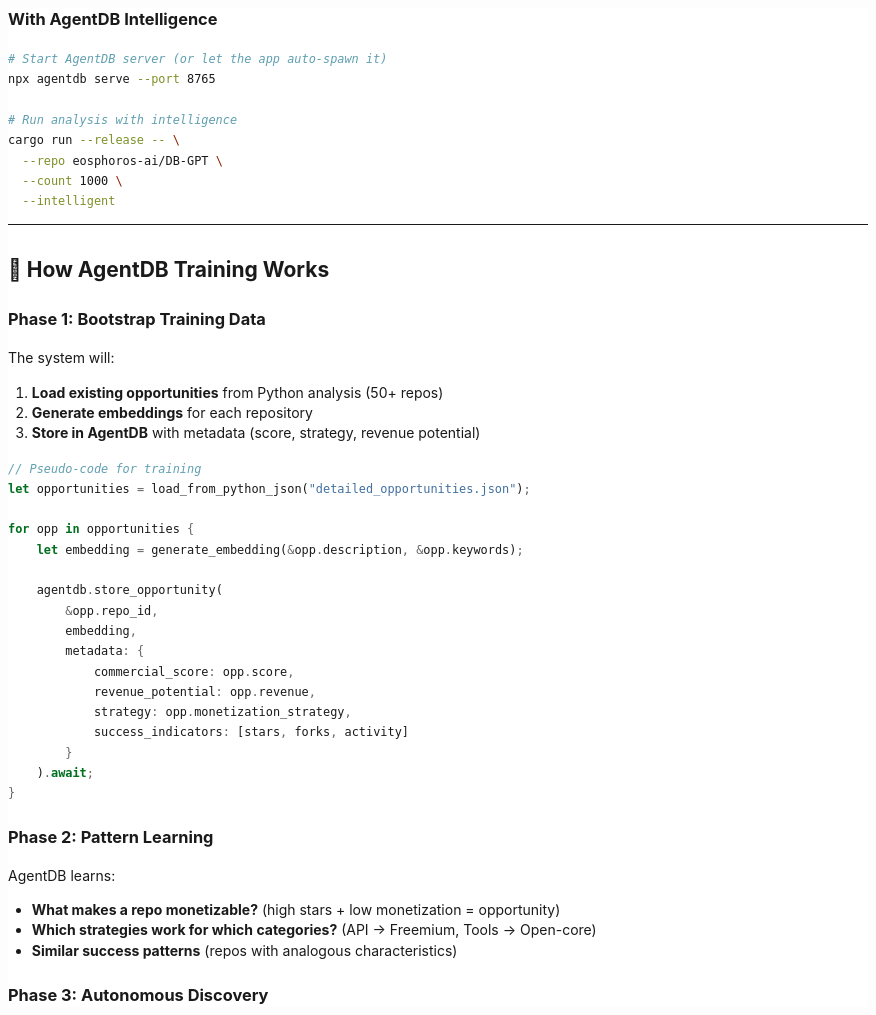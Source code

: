 ### With AgentDB Intelligence

```bash
# Start AgentDB server (or let the app auto-spawn it)
npx agentdb serve --port 8765

# Run analysis with intelligence
cargo run --release -- \
  --repo eosphoros-ai/DB-GPT \
  --count 1000 \
  --intelligent
```

---

## 🧠 How AgentDB Training Works

### Phase 1: Bootstrap Training Data

The system will:
1. **Load existing opportunities** from Python analysis (50+ repos)
2. **Generate embeddings** for each repository
3. **Store in AgentDB** with metadata (score, strategy, revenue potential)

```rust
// Pseudo-code for training
let opportunities = load_from_python_json("detailed_opportunities.json");

for opp in opportunities {
    let embedding = generate_embedding(&opp.description, &opp.keywords);

    agentdb.store_opportunity(
        &opp.repo_id,
        embedding,
        metadata: {
            commercial_score: opp.score,
            revenue_potential: opp.revenue,
            strategy: opp.monetization_strategy,
            success_indicators: [stars, forks, activity]
        }
    ).await;
}
```

### Phase 2: Pattern Learning

AgentDB learns:
- **What makes a repo monetizable?** (high stars + low monetization = opportunity)
- **Which strategies work for which categories?** (API → Freemium, Tools → Open-core)
- **Similar success patterns** (repos with analogous characteristics)

### Phase 3: Autonomous Discovery
